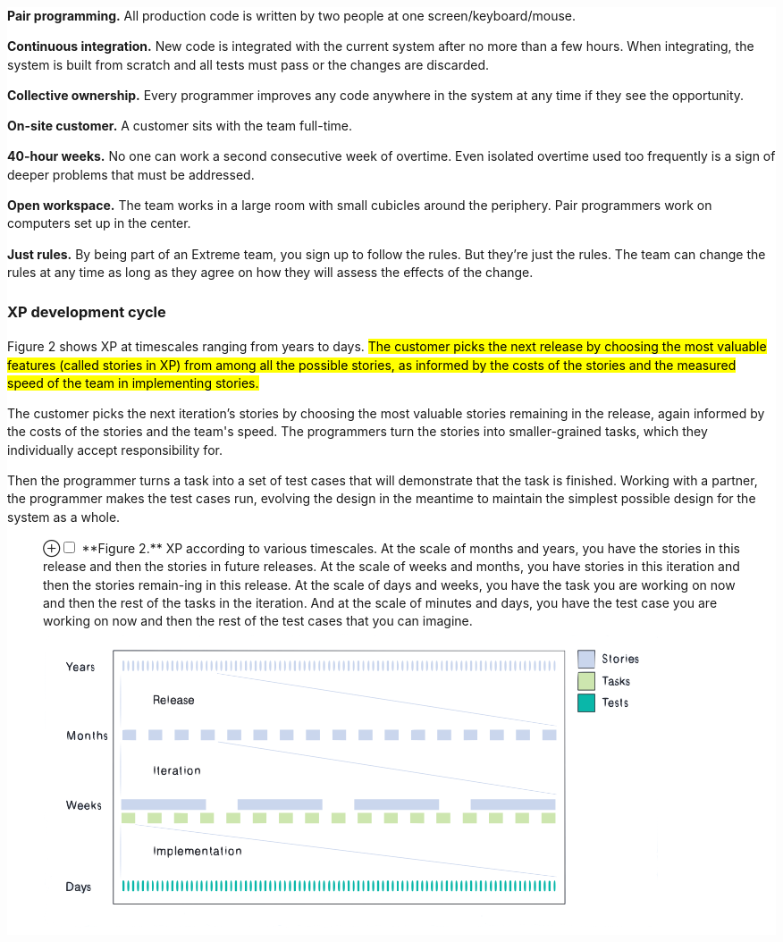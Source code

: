 **Pair programming.** All production code is written by two people at one screen/keyboard/mouse.

**Continuous integration.** New code is integrated with the current system after no more than a few hours. When integrating, the system is built from scratch and all tests must pass or the changes are discarded. 

**Collective ownership.** Every programmer improves any code anywhere in the system at any time if they see the opportunity.

**On-site customer.** A customer sits with the team full-time.

**40-hour weeks.** No one can work a second consecutive week of overtime. Even isolated overtime used too frequently is a sign of deeper problems that must be addressed.

**Open workspace.** The team works in a large room with small cubicles around the periphery. Pair programmers work on computers set up in the center.

**Just rules.** By being part of an Extreme team, you sign up to follow the rules. But they’re just the rules. The team can change the rules at any time as long as they agree on how they will assess the effects of the change.
</div>


### XP development cycle

Figure 2 shows XP at timescales ranging from years to days. <mark>The customer picks the next release by choosing the most valuable features (called stories in XP) from among all the possible stories, as informed by the costs of the stories and the measured speed of the team in implementing stories.</mark>

The customer picks the next iteration’s stories by choosing the most valuable stories remaining in the release, again informed by the costs of the stories and the team's speed. The programmers turn the stories into smaller-grained tasks, which they individually accept responsibility for.

Then the programmer turns a task into a set of test cases that will demonstrate that the task is finished. Working with a partner, the programmer makes the test cases run, evolving the design in the meantime to maintain the simplest possible design for the system as a whole.

<figure>
<label for="mn-fig-2" class="margin-toggle">⊕</label><input type="checkbox" id="mn-fig-2" class="margin-toggle">
<span class="marginnote">**Figure 2.** XP according to various timescales. At the scale of months and years, you have the stories in this release and then the stories in future releases. At the scale of weeks and months, you have stories in this iteration and then the stories remain-ing in this release. At the scale of days and weeks, you have the task you are working on now and then the rest of the tasks in the iteration. And at the scale of minutes and days, you have the test case you are working on now and then the rest of the test cases that you can imagine.</span>
<img src="/assets/images/classic_papers/xp/fig2.png" alt="Figure 2">
</figure>
